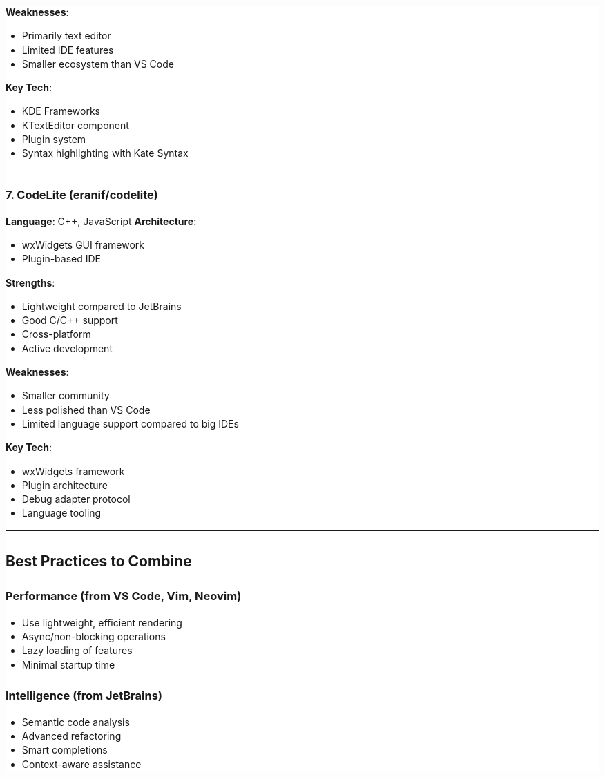 **Weaknesses**:
- Primarily text editor
- Limited IDE features
- Smaller ecosystem than VS Code

**Key Tech**:
- KDE Frameworks
- KTextEditor component
- Plugin system
- Syntax highlighting with Kate Syntax

---

### 7. CodeLite (eranif/codelite)
**Language**: C++, JavaScript
**Architecture**:
- wxWidgets GUI framework
- Plugin-based IDE

**Strengths**:
- Lightweight compared to JetBrains
- Good C/C++ support
- Cross-platform
- Active development

**Weaknesses**:
- Smaller community
- Less polished than VS Code
- Limited language support compared to big IDEs

**Key Tech**:
- wxWidgets framework
- Plugin architecture
- Debug adapter protocol
- Language tooling

---

## Best Practices to Combine

### Performance (from VS Code, Vim, Neovim)
- Use lightweight, efficient rendering
- Async/non-blocking operations
- Lazy loading of features
- Minimal startup time

### Intelligence (from JetBrains)
- Semantic code analysis
- Advanced refactoring
- Smart completions
- Context-aware assistance
